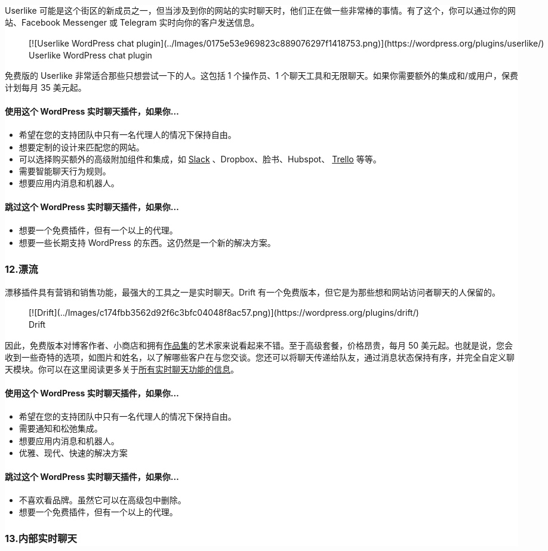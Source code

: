 Userlike 可能是这个街区的新成员之一，但当涉及到你的网站的实时聊天时，他们正在做一些非常棒的事情。有了这个，你可以通过你的网站、Facebook Messenger 或 Telegram 实时向你的客户发送信息。

<figure id="attachment_20607" aria-describedby="caption-attachment-20607" style="width: 1539px" class="wp-caption aligncenter">[![Userlike WordPress chat plugin](../Images/0175e53e969823c889076297f1418753.png)](https://wordpress.org/plugins/userlike/)

<figcaption id="caption-attachment-20607" class="wp-caption-text">Userlike WordPress chat plugin</figcaption>

</figure>

免费版的 Userlike 非常适合那些只想尝试一下的人。这包括 1 个操作员、1 个聊天工具和无限聊天。如果你需要额外的集成和/或用户，保费计划每月 35 美元起。

#### 使用这个 WordPress 实时聊天插件，如果你…

*   希望在您的支持团队中只有一名代理人的情况下保持自由。
*   想要定制的设计来匹配您的网站。
*   可以选择购买额外的高级附加组件和集成，如 [Slack](https://kinsta.com/blog/how-to-use-slack/) 、Dropbox、脸书、Hubspot、 [Trello](https://kinsta.com/blog/trello-vs-asana/) 等等。
*   需要智能聊天行为规则。
*   想要应用内消息和机器人。

#### 跳过这个 WordPress 实时聊天插件，如果你…

*   想要一个免费插件，但有一个以上的代理。
*   想要一些长期支持 WordPress 的东西。这仍然是一个新的解决方案。

### 12.漂流

漂移插件具有营销和销售功能，最强大的工具之一是实时聊天。Drift 有一个免费版本，但它是为那些想和网站访问者聊天的人保留的。

<figure id="attachment_13323" aria-describedby="caption-attachment-13323" style="width: 1539px" class="wp-caption aligncenter">[![Drift](../Images/c174fbb3562d92f6c3bfc04048f8ac57.png)](https://wordpress.org/plugins/drift/)

<figcaption id="caption-attachment-13323" class="wp-caption-text">Drift</figcaption>

</figure>

因此，免费版本对博客作者、小商店和拥有[作品集](https://kinsta.com/blog/wordpress-portfolio-plugins/)的艺术家来说看起来不错。至于高级套餐，价格昂贵，每月 50 美元起。也就是说，您会收到一些奇特的选项，如图片和姓名，以了解哪些客户在与您交谈。您还可以将聊天传递给队友，通过消息状态保持有序，并完全自定义聊天模块。你可以在这里阅读更多关于[所有实时聊天功能的信息](https://www.drift.com/product/live-chat/)。

#### 使用这个 WordPress 实时聊天插件，如果你…

*   希望在您的支持团队中只有一名代理人的情况下保持自由。
*   需要通知和松弛集成。
*   想要应用内消息和机器人。
*   优雅、现代、快速的解决方案

#### 跳过这个 WordPress 实时聊天插件，如果你…

*   不喜欢看品牌。虽然它可以在高级包中删除。
*   想要一个免费插件，但有一个以上的代理。

### 13.内部实时聊天
